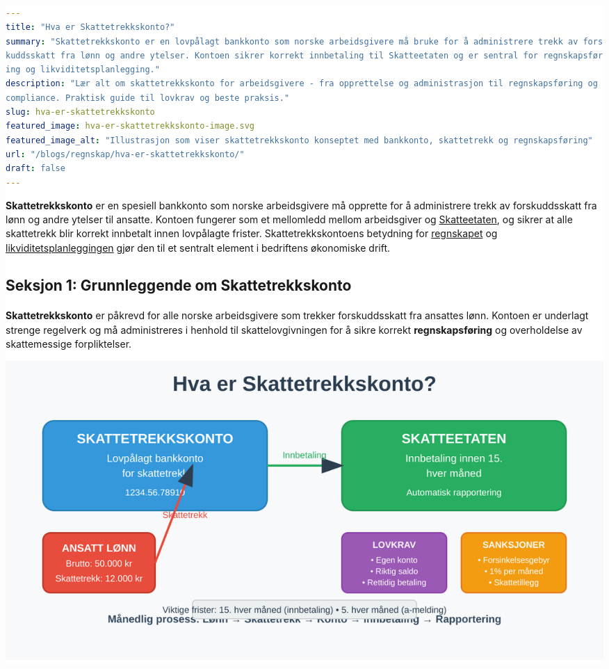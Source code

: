 ```yaml
---
title: "Hva er Skattetrekkskonto?"
summary: "Skattetrekkskonto er en lovpålagt bankkonto som norske arbeidsgivere må bruke for å administrere trekk av forskuddsskatt fra lønn og andre ytelser. Kontoen sikrer korrekt innbetaling til Skatteetaten og er sentral for regnskapsføring og likviditetsplanlegging."
description: "Lær alt om skattetrekkskonto for arbeidsgivere - fra opprettelse og administrasjon til regnskapsføring og compliance. Praktisk guide til lovkrav og beste praksis."
slug: hva-er-skattetrekkskonto
featured_image: hva-er-skattetrekkskonto-image.svg
featured_image_alt: "Illustrasjon som viser skattetrekkskonto konseptet med bankkonto, skattetrekk og regnskapsføring"
url: "/blogs/regnskap/hva-er-skattetrekkskonto/"
draft: false
---
```


**Skattetrekkskonto** er en spesiell bankkonto som norske arbeidsgivere må opprette for å administrere trekk av forskuddsskatt fra lønn og andre ytelser til ansatte. Kontoen fungerer som et mellomledd mellom arbeidsgiver og [Skatteetaten](/blogs/regnskap/hva-er-skatt "Skatt - Komplett Guide til Bedriftsskatt, MVA og Skatteplanlegging"), og sikrer at alle skattetrekk blir korrekt innbetalt innen lovpålagte frister. Skattetrekkskontoens betydning for [regnskapet](/blogs/regnskap/hva-er-bokforing "Hva er Bokføring? Grunnleggende Regnskapsprinsipper og Praksis") og [likviditetsplanleggingen](/blogs/regnskap/hva-er-likviditet "Hva er Likviditet? Komplett Guide til Bedriftens Betalingsevne") gjør den til et sentralt element i bedriftens økonomiske drift.

## Seksjon 1: Grunnleggende om Skattetrekkskonto

**Skattetrekkskonto** er påkrevd for alle norske arbeidsgivere som trekker forskuddsskatt fra ansattes lønn. Kontoen er underlagt strenge regelverk og må administreres i henhold til skattelovgivningen for å sikre korrekt **regnskapsføring** og overholdelse av skattemessige forpliktelser.

![Skattetrekkskonto Oversikt](hva-er-skattetrekkskonto-image.svg)
